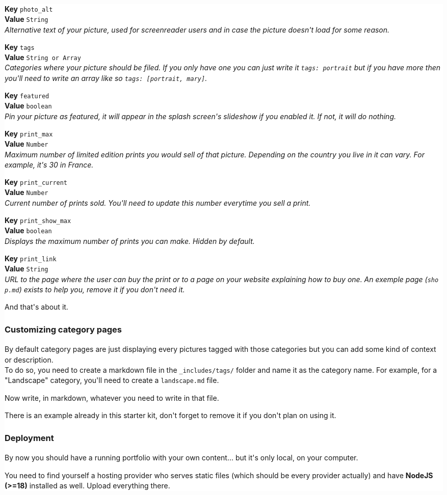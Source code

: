 **Key** `photo_alt`\
**Value** `String`\
_Alternative text of your picture, used for screenreader users and in case the picture doesn't load for some reason._

**Key** `tags`\
**Value** `String or Array`\
_Categories where your picture should be filed. If you only have one you can just write it `tags: portrait` but if you have more then you'll need to write an array like so `tags: [portrait, mary]`._

**Key** `featured`\
**Value** `boolean`\
_Pin your picture as featured, it will appear in the splash screen's slideshow if you enabled it. If not, it will do nothing._

**Key** `print_max`\
**Value** `Number`\
_Maximum number of limited edition prints you would sell of that picture. Depending on the country you live in it can vary. For example, it's 30 in France._

**Key** `print_current`\
**Value** `Number`\
_Current number of prints sold. You'll need to update this number everytime you sell a print._

**Key** `print_show_max`\
**Value** `boolean`\
_Displays the maximum number of prints you can make. Hidden by default._

**Key** `print_link`\
**Value** `String`\
_URL to the page where the user can buy the print or to a page on your website explaining how to buy one. An exemple page (`shop.md`) exists to help you, remove it if you don't need it._

And that's about it.

### Customizing category pages

By default category pages are just displaying every pictures tagged with those categories but you can add some kind of context or description.\
To do so, you need to create a markdown file in the `_includes/tags/` folder and name it as the category
name. For example, for a "Landscape" category, you'll need to create a `landscape.md` file.

Now write, in markdown, whatever you need to write in that file.

There is an example already in this starter kit, don't forget to remove it if you don't plan on using it.

### Deployment

By now you should have a running portfolio with your own content… but it's only local, on your computer.

You need to find yourself a hosting provider who serves static files (which should be every provider actually) and have **NodeJS (>=18)** installed as well. Upload everything there.
